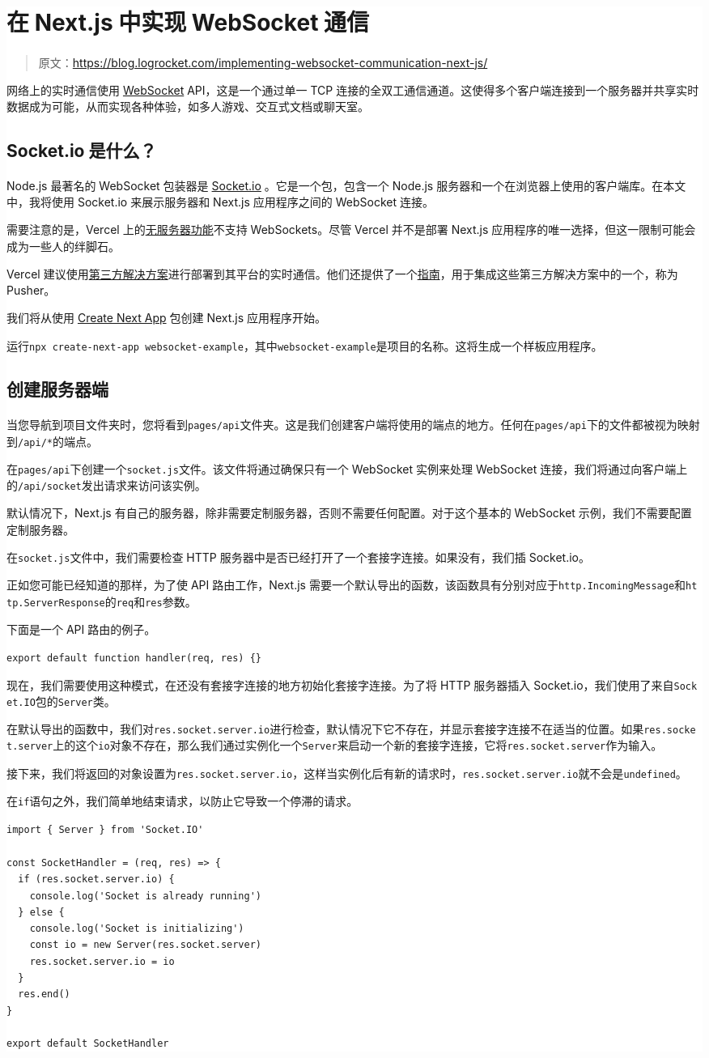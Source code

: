 # 在 Next.js 中实现 WebSocket 通信

> 原文：<https://blog.logrocket.com/implementing-websocket-communication-next-js/>

网络上的实时通信使用 [WebSocket](https://blog.logrocket.com/websockets-tutorial-how-to-go-real-time-with-node-and-react-8e4693fbf843/) API，这是一个通过单一 TCP 连接的全双工通信通道。这使得多个客户端连接到一个服务器并共享实时数据成为可能，从而实现各种体验，如多人游戏、交互式文档或聊天室。

## Socket.io 是什么？

Node.js 最著名的 WebSocket 包装器是 [Socket.io](https://socket.io/) 。它是一个包，包含一个 Node.js 服务器和一个在浏览器上使用的客户端库。在本文中，我将使用 Socket.io 来展示服务器和 Next.js 应用程序之间的 WebSocket 连接。

需要注意的是，Vercel 上的[无服务器功能](https://vercel.com/docs/concepts/functions/introduction)不支持 WebSockets。尽管 Vercel 并不是部署 Next.js 应用程序的唯一选择，但这一限制可能会成为一些人的绊脚石。

Vercel 建议使用[第三方解决方案](https://vercel.com/docs/concepts/solutions/realtime)进行部署到其平台的实时通信。他们还提供了一个[指南](https://vercel.com/guides/deploying-pusher-channels-with-vercel)，用于集成这些第三方解决方案中的一个，称为 Pusher。

我们将从使用 [Create Next App](https://nextjs.org/docs/api-reference/create-next-app) 包创建 Next.js 应用程序开始。

运行`npx create-next-app websocket-example`，其中`websocket-example`是项目的名称。这将生成一个样板应用程序。

## 创建服务器端

当您导航到项目文件夹时，您将看到`pages/api`文件夹。这是我们创建客户端将使用的端点的地方。任何在`pages/api`下的文件都被视为映射到`/api/*`的端点。

在`pages/api`下创建一个`socket.js`文件。该文件将通过确保只有一个 WebSocket 实例来处理 WebSocket 连接，我们将通过向客户端上的`/api/socket`发出请求来访问该实例。

默认情况下，Next.js 有自己的服务器，除非需要定制服务器，否则不需要任何配置。对于这个基本的 WebSocket 示例，我们不需要配置定制服务器。

在`socket.js`文件中，我们需要检查 HTTP 服务器中是否已经打开了一个套接字连接。如果没有，我们插 Socket.io。

正如您可能已经知道的那样，为了使 API 路由工作，Next.js 需要一个默认导出的函数，该函数具有分别对应于`http.IncomingMessage`和`http.ServerResponse`的`req`和`res`参数。

下面是一个 API 路由的例子。

```
export default function handler(req, res) {}

```

现在，我们需要使用这种模式，在还没有套接字连接的地方初始化套接字连接。为了将 HTTP 服务器插入 Socket.io，我们使用了来自`Socket.IO`包的`Server`类。

在默认导出的函数中，我们对`res.socket.server.io`进行检查，默认情况下它不存在，并显示套接字连接不在适当的位置。如果`res.socket.server`上的这个`io`对象不存在，那么我们通过实例化一个`Server`来启动一个新的套接字连接，它将`res.socket.server`作为输入。

接下来，我们将返回的对象设置为`res.socket.server.io`，这样当实例化后有新的请求时，`res.socket.server.io`就不会是`undefined`。

在`if`语句之外，我们简单地结束请求，以防止它导致一个停滞的请求。

```
import { Server } from 'Socket.IO'

const SocketHandler = (req, res) => {
  if (res.socket.server.io) {
    console.log('Socket is already running')
  } else {
    console.log('Socket is initializing')
    const io = new Server(res.socket.server)
    res.socket.server.io = io
  }
  res.end()
}

export default SocketHandler

```